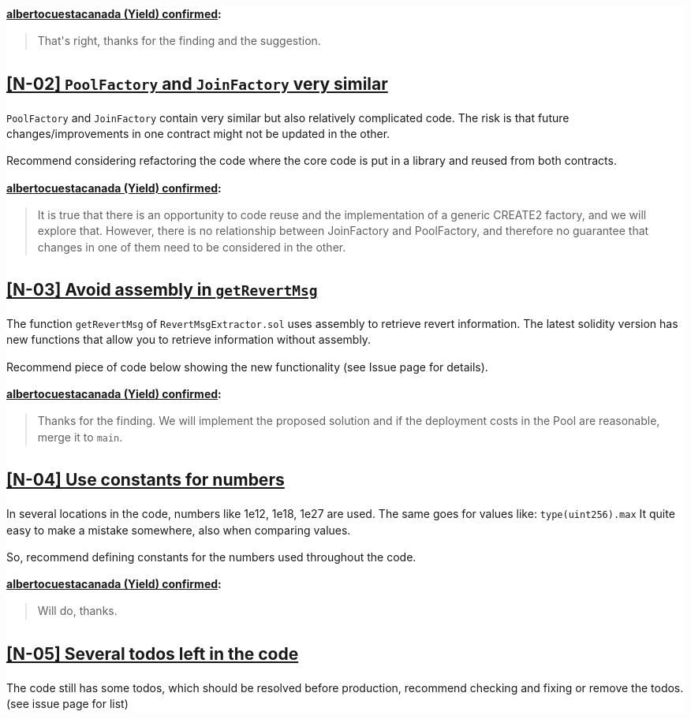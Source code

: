 **[albertocuestacanada (Yield) confirmed](https://github.com/code-423n4/2021-05-yield-findings/issues/12#issuecomment-851996726):**
 > That's right, thanks for the finding and the suggestion.

## [[N-02] `PoolFactory` and `JoinFactory` very similar](https://github.com/code-423n4/2021-05-yield-findings/issues/14)

`PoolFactory` and `JoinFactory` contain very similar but also relatively complicated code. The risk is that future changes/improvements in one contract might not be updated in the other.

Recommend considering refactoring the code where the core code is put in a library and reused from both contracts.

**[albertocuestacanada (Yield) confirmed](https://github.com/code-423n4/2021-05-yield-findings/issues/14#issuecomment-851992310):**
 > It is true that there is an opportunity to code reuse and the implementation of a generic CREATE2 factory, and we will explore that. However, there is no relationship between JoinFactory and PoolFactory, and therefore no guarantee that changes in one of them need to be considered in the other.

## [[N-03] Avoid assembly in `getRevertMsg`](https://github.com/code-423n4/2021-05-yield-findings/issues/15)

The function `getRevertMsg` of `RevertMsgExtractor.sol` uses assembly to retrieve revert information.
The latest solidity version has new functions that allow you to retrieve information without assembly.

Recommend piece of code below showing the new functionality (see Issue page for details).

**[albertocuestacanada (Yield) confirmed](https://github.com/code-423n4/2021-05-yield-findings/issues/15#issuecomment-851990784):**
 > Thanks for the finding. We will implement the proposed solution and if the deployment costs in the Pool are reasonable, merge it to `main`.

## [[N-04] Use constants for numbers](https://github.com/code-423n4/2021-05-yield-findings/issues/3)

In several locations in the code, numbers like 1e12, 1e18, 1e27 are used. The same goes for values like: `type(uint256).max`
It quite easy to make a mistake somewhere, also when comparing values.

So, recommend defining constants for the numbers used throughout the code.

**[albertocuestacanada (Yield) confirmed](https://github.com/code-423n4/2021-05-yield-findings/issues/3#issuecomment-852039791):**
 > Will do, thanks.

## [[N-05] Several todos left in the code](https://github.com/code-423n4/2021-05-yield-findings/issues/9)

The code still has some todos, which should be resolved before production, recommend checking and fixing or remove the todos. (see issue page for list)

